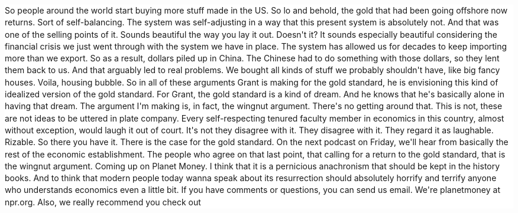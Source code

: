 So people around the world
start buying more stuff made in the US.
So lo and behold,
the gold that had been going offshore
now returns.
Sort of self-balancing.
The system was self-adjusting
in a way that this present system
is absolutely not.
And that was one of the selling points of it.
Sounds beautiful the way you lay it out.
Doesn't it?
It sounds especially beautiful
considering the financial crisis we just went through
with the system we have in place.
The system has allowed us for decades
to keep importing more than we export.
So as a result, dollars piled up in China.
The Chinese had to do something with those dollars,
so they lent them back to us.
And that arguably led to real problems.
We bought all kinds of stuff
we probably shouldn't have,
like big fancy houses.
Voila, housing bubble.
So in all of these arguments
Grant is making for the gold standard,
he is envisioning this kind of idealized version
of the gold standard.
For Grant, the gold standard is a kind of dream.
And he knows that he's basically alone
in having that dream.
The argument I'm making is, in fact,
the wingnut argument.
There's no getting around that.
This is not, these are not ideas
to be uttered in plate company.
Every self-respecting tenured faculty member
in economics in this country,
almost without exception,
would laugh it out of court.
It's not they disagree with it.
They disagree with it.
They regard it as laughable.
Rizable.
So there you have it.
There is the case for the gold standard.
On the next podcast on Friday,
we'll hear from basically the rest
of the economic establishment.
The people who agree on that last point,
that calling for a return to the gold standard,
that is the wingnut argument.
Coming up on Planet Money.
I think that it is a pernicious anachronism
that should be kept in the history books.
And to think that modern people today
wanna speak about its resurrection
should absolutely horrify and terrify
anyone who understands economics even a little bit.
If you have comments or questions,
you can send us email.
We're planetmoney at npr.org.
Also, we really recommend you check out